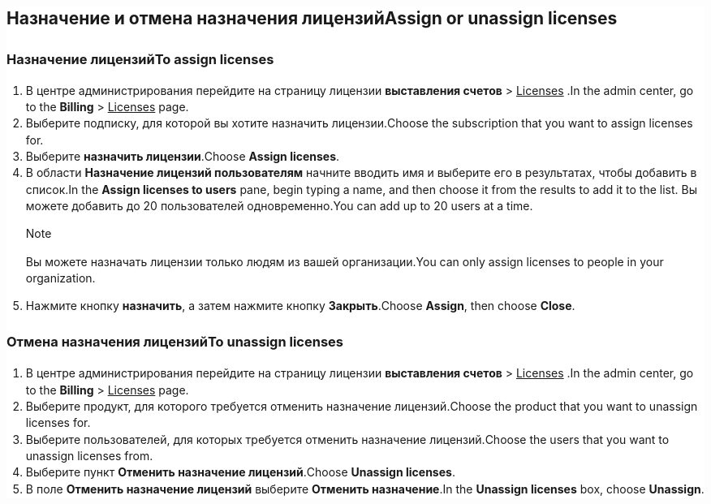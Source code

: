 ## <a name="assign-or-unassign-licenses"></a><span data-ttu-id="fc728-121">Назначение и отмена назначения лицензий</span><span class="sxs-lookup"><span data-stu-id="fc728-121">Assign or unassign licenses</span></span>

### <a name="to-assign-licenses"></a><span data-ttu-id="fc728-122">Назначение лицензий</span><span class="sxs-lookup"><span data-stu-id="fc728-122">To assign licenses</span></span>

1. <span data-ttu-id="fc728-123">В центре администрирования перейдите на страницу лицензии **выставления счетов**  >  <a href="https://go.microsoft.com/fwlink/p/?linkid=842264" target="_blank">Licenses</a> .</span><span class="sxs-lookup"><span data-stu-id="fc728-123">In the admin center, go to the **Billing** > <a href="https://go.microsoft.com/fwlink/p/?linkid=842264" target="_blank">Licenses</a> page.</span></span>
2. <span data-ttu-id="fc728-124">Выберите подписку, для которой вы хотите назначить лицензии.</span><span class="sxs-lookup"><span data-stu-id="fc728-124">Choose the subscription that you want to assign licenses for.</span></span>
3. <span data-ttu-id="fc728-125">Выберите **назначить лицензии**.</span><span class="sxs-lookup"><span data-stu-id="fc728-125">Choose **Assign licenses**.</span></span>
4. <span data-ttu-id="fc728-126">В области **Назначение лицензий пользователям** начните вводить имя и выберите его в результатах, чтобы добавить в список.</span><span class="sxs-lookup"><span data-stu-id="fc728-126">In the **Assign licenses to users** pane, begin typing a name, and then choose it from the results to add it to the list.</span></span> <span data-ttu-id="fc728-127">Вы можете добавить до 20 пользователей одновременно.</span><span class="sxs-lookup"><span data-stu-id="fc728-127">You can add up to 20 users at a time.</span></span>
    > [!NOTE]
    > <span data-ttu-id="fc728-128">Вы можете назначать лицензии только людям из вашей организации.</span><span class="sxs-lookup"><span data-stu-id="fc728-128">You can only assign licenses to people in your organization.</span></span>
5. <span data-ttu-id="fc728-129">Нажмите кнопку **назначить**, а затем нажмите кнопку **Закрыть**.</span><span class="sxs-lookup"><span data-stu-id="fc728-129">Choose **Assign**, then choose **Close**.</span></span>

### <a name="to-unassign-licenses"></a><span data-ttu-id="fc728-130">Отмена назначения лицензий</span><span class="sxs-lookup"><span data-stu-id="fc728-130">To unassign licenses</span></span>

1. <span data-ttu-id="fc728-131">В центре администрирования перейдите на страницу лицензии **выставления счетов**  >  <a href="https://go.microsoft.com/fwlink/p/?linkid=842264" target="_blank">Licenses</a> .</span><span class="sxs-lookup"><span data-stu-id="fc728-131">In the admin center, go to the **Billing** > <a href="https://go.microsoft.com/fwlink/p/?linkid=842264" target="_blank">Licenses</a> page.</span></span>
2. <span data-ttu-id="fc728-132">Выберите продукт, для которого требуется отменить назначение лицензий.</span><span class="sxs-lookup"><span data-stu-id="fc728-132">Choose the product that you want to unassign licenses for.</span></span>
3. <span data-ttu-id="fc728-133">Выберите пользователей, для которых требуется отменить назначение лицензий.</span><span class="sxs-lookup"><span data-stu-id="fc728-133">Choose the users that you want to unassign licenses from.</span></span>
4. <span data-ttu-id="fc728-134">Выберите пункт **Отменить назначение лицензий**.</span><span class="sxs-lookup"><span data-stu-id="fc728-134">Choose **Unassign licenses**.</span></span>
5. <span data-ttu-id="fc728-135">В поле **Отменить назначение лицензий** выберите **Отменить назначение**.</span><span class="sxs-lookup"><span data-stu-id="fc728-135">In the **Unassign licenses** box, choose **Unassign**.</span></span>

